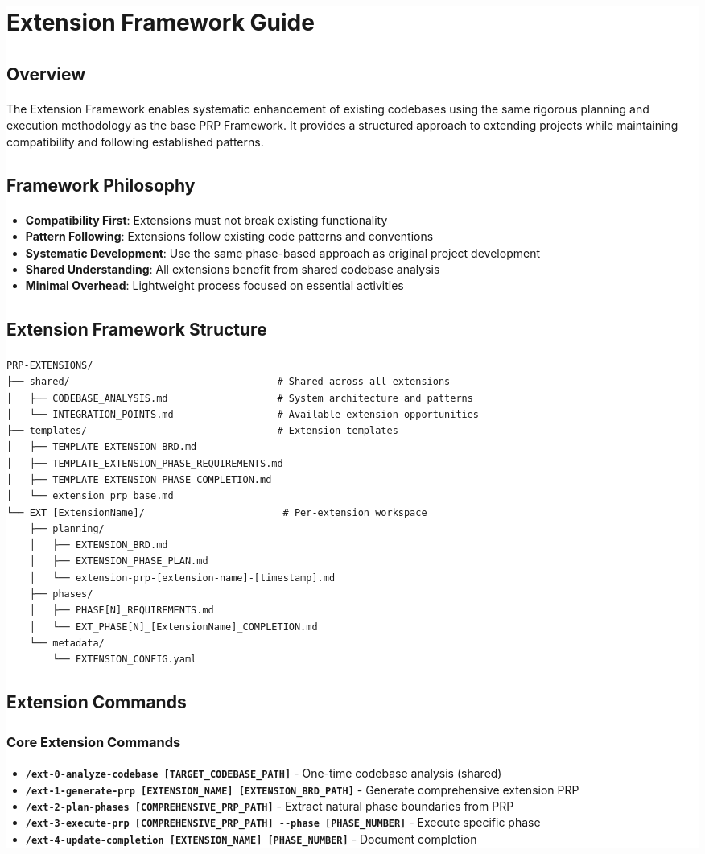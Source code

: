 # Extension Framework Guide

## Overview
The Extension Framework enables systematic enhancement of existing codebases using the same rigorous planning and execution methodology as the base PRP Framework. It provides a structured approach to extending projects while maintaining compatibility and following established patterns.

## Framework Philosophy
- **Compatibility First**: Extensions must not break existing functionality
- **Pattern Following**: Extensions follow existing code patterns and conventions
- **Systematic Development**: Use the same phase-based approach as original project development
- **Shared Understanding**: All extensions benefit from shared codebase analysis
- **Minimal Overhead**: Lightweight process focused on essential activities

## Extension Framework Structure

```
PRP-EXTENSIONS/
├── shared/                                    # Shared across all extensions
│   ├── CODEBASE_ANALYSIS.md                   # System architecture and patterns
│   └── INTEGRATION_POINTS.md                  # Available extension opportunities
├── templates/                                 # Extension templates
│   ├── TEMPLATE_EXTENSION_BRD.md
│   ├── TEMPLATE_EXTENSION_PHASE_REQUIREMENTS.md
│   ├── TEMPLATE_EXTENSION_PHASE_COMPLETION.md
│   └── extension_prp_base.md
└── EXT_[ExtensionName]/                        # Per-extension workspace
    ├── planning/
    │   ├── EXTENSION_BRD.md
    │   ├── EXTENSION_PHASE_PLAN.md
    │   └── extension-prp-[extension-name]-[timestamp].md
    ├── phases/
    │   ├── PHASE[N]_REQUIREMENTS.md
    │   └── EXT_PHASE[N]_[ExtensionName]_COMPLETION.md
    └── metadata/
        └── EXTENSION_CONFIG.yaml
```

## Extension Commands

### Core Extension Commands
- **`/ext-0-analyze-codebase [TARGET_CODEBASE_PATH]`** - One-time codebase analysis (shared)
- **`/ext-1-generate-prp [EXTENSION_NAME] [EXTENSION_BRD_PATH]`** - Generate comprehensive extension PRP
- **`/ext-2-plan-phases [COMPREHENSIVE_PRP_PATH]`** - Extract natural phase boundaries from PRP
- **`/ext-3-execute-prp [COMPREHENSIVE_PRP_PATH] --phase [PHASE_NUMBER]`** - Execute specific phase
- **`/ext-4-update-completion [EXTENSION_NAME] [PHASE_NUMBER]`** - Document completion
